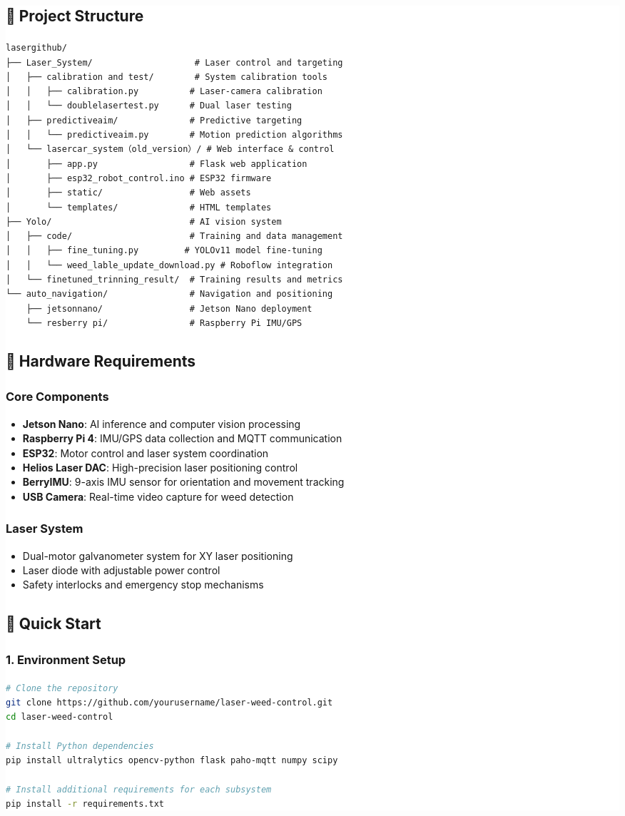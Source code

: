 ## 📁 Project Structure

```
lasergithub/
├── Laser_System/                    # Laser control and targeting
│   ├── calibration and test/        # System calibration tools
│   │   ├── calibration.py          # Laser-camera calibration
│   │   └── doublelasertest.py      # Dual laser testing
│   ├── predictiveaim/              # Predictive targeting
│   │   └── predictiveaim.py        # Motion prediction algorithms
│   └── lasercar_system（old_version）/ # Web interface & control
│       ├── app.py                  # Flask web application
│       ├── esp32_robot_control.ino # ESP32 firmware
│       ├── static/                 # Web assets
│       └── templates/              # HTML templates
├── Yolo/                           # AI vision system
│   ├── code/                       # Training and data management
│   │   ├── fine_tuning.py         # YOLOv11 model fine-tuning
│   │   └── weed_lable_update_download.py # Roboflow integration
│   └── finetuned_trinning_result/  # Training results and metrics
└── auto_navigation/                # Navigation and positioning
    ├── jetsonnano/                 # Jetson Nano deployment
    └── resberry pi/                # Raspberry Pi IMU/GPS
```

## 🔧 Hardware Requirements

### Core Components
- **Jetson Nano**: AI inference and computer vision processing
- **Raspberry Pi 4**: IMU/GPS data collection and MQTT communication
- **ESP32**: Motor control and laser system coordination
- **Helios Laser DAC**: High-precision laser positioning control
- **BerryIMU**: 9-axis IMU sensor for orientation and movement tracking
- **USB Camera**: Real-time video capture for weed detection

### Laser System
- Dual-motor galvanometer system for XY laser positioning
- Laser diode with adjustable power control
- Safety interlocks and emergency stop mechanisms

## 🚀 Quick Start

### 1. Environment Setup

```bash
# Clone the repository
git clone https://github.com/yourusername/laser-weed-control.git
cd laser-weed-control

# Install Python dependencies
pip install ultralytics opencv-python flask paho-mqtt numpy scipy

# Install additional requirements for each subsystem
pip install -r requirements.txt
```

